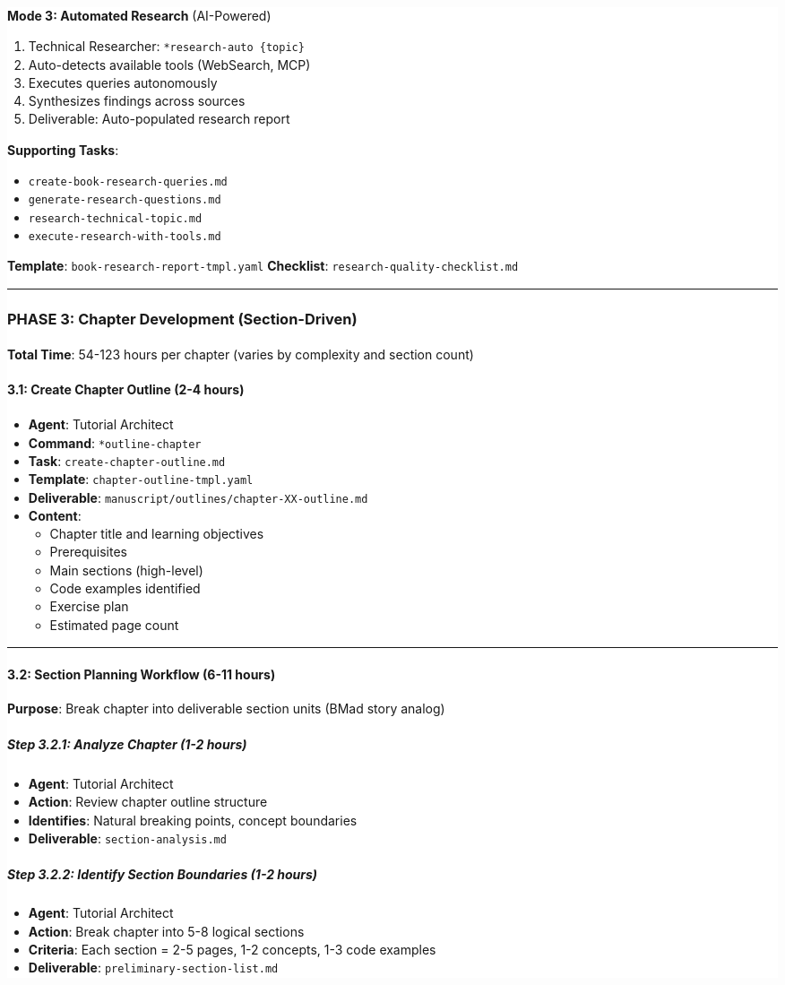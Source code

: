 **Mode 3: Automated Research** (AI-Powered)
1. Technical Researcher: `*research-auto {topic}`
2. Auto-detects available tools (WebSearch, MCP)
3. Executes queries autonomously
4. Synthesizes findings across sources
5. Deliverable: Auto-populated research report

**Supporting Tasks**:
- `create-book-research-queries.md`
- `generate-research-questions.md`
- `research-technical-topic.md`
- `execute-research-with-tools.md`

**Template**: `book-research-report-tmpl.yaml`
**Checklist**: `research-quality-checklist.md`

---

### PHASE 3: Chapter Development (Section-Driven)

**Total Time**: 54-123 hours per chapter (varies by complexity and section count)

#### 3.1: Create Chapter Outline (2-4 hours)

- **Agent**: Tutorial Architect
- **Command**: `*outline-chapter`
- **Task**: `create-chapter-outline.md`
- **Template**: `chapter-outline-tmpl.yaml`
- **Deliverable**: `manuscript/outlines/chapter-XX-outline.md`
- **Content**:
  - Chapter title and learning objectives
  - Prerequisites
  - Main sections (high-level)
  - Code examples identified
  - Exercise plan
  - Estimated page count

---

#### 3.2: Section Planning Workflow (6-11 hours)

**Purpose**: Break chapter into deliverable section units (BMad story analog)

##### Step 3.2.1: Analyze Chapter (1-2 hours)
- **Agent**: Tutorial Architect
- **Action**: Review chapter outline structure
- **Identifies**: Natural breaking points, concept boundaries
- **Deliverable**: `section-analysis.md`

##### Step 3.2.2: Identify Section Boundaries (1-2 hours)
- **Agent**: Tutorial Architect
- **Action**: Break chapter into 5-8 logical sections
- **Criteria**: Each section = 2-5 pages, 1-2 concepts, 1-3 code examples
- **Deliverable**: `preliminary-section-list.md`
